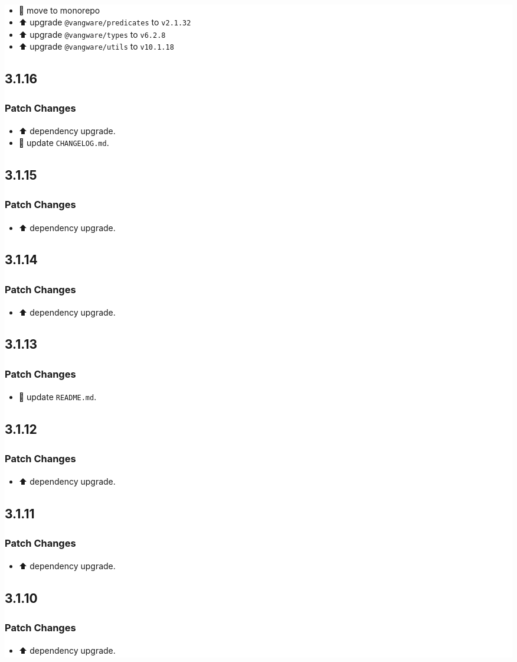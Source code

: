 -   🚚 move to monorepo
-   ⬆️ upgrade `@vangware/predicates` to `v2.1.32`
-   ⬆️ upgrade `@vangware/types` to `v6.2.8`
-   ⬆️ upgrade `@vangware/utils` to `v10.1.18`

## 3.1.16

### Patch Changes

-   ⬆️ dependency upgrade.
-   📝 update `CHANGELOG.md`.

## 3.1.15

### Patch Changes

-   ⬆️ dependency upgrade.

## 3.1.14

### Patch Changes

-   ⬆️ dependency upgrade.

## 3.1.13

### Patch Changes

-   📝 update `README.md`.

## 3.1.12

### Patch Changes

-   ⬆️ dependency upgrade.

## 3.1.11

### Patch Changes

-   ⬆️ dependency upgrade.

## 3.1.10

### Patch Changes

-   ⬆️ dependency upgrade.

